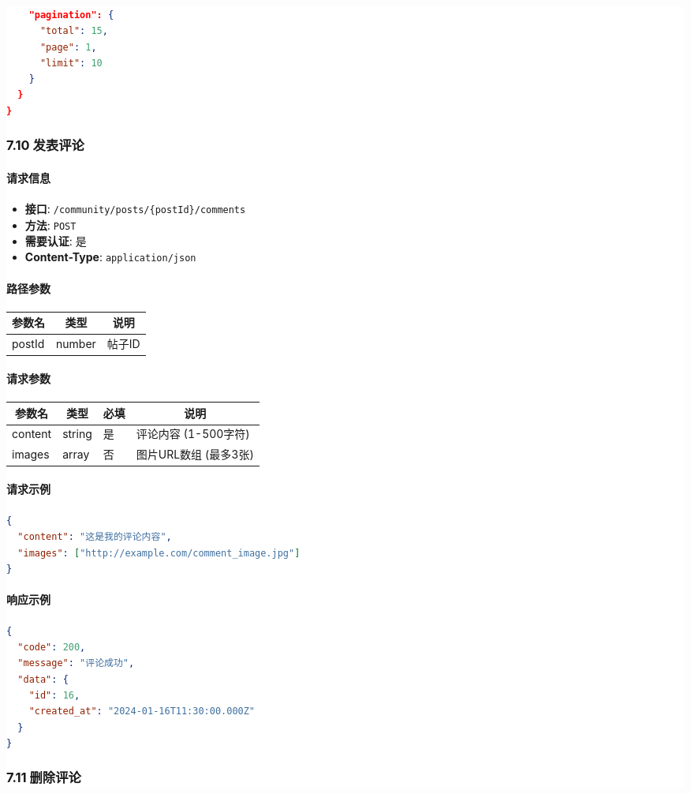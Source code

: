 ```json
    "pagination": {
      "total": 15,
      "page": 1,
      "limit": 10
    }
  }
}
```

### 7.10 发表评论

#### 请求信息
- **接口**: `/community/posts/{postId}/comments`
- **方法**: `POST`
- **需要认证**: 是
- **Content-Type**: `application/json`

#### 路径参数
| 参数名 | 类型 | 说明 |
|--------|------|------|
| postId | number | 帖子ID |

#### 请求参数
| 参数名 | 类型 | 必填 | 说明 |
|--------|------|------|------|
| content | string | 是 | 评论内容 (1-500字符) |
| images | array | 否 | 图片URL数组 (最多3张) |

#### 请求示例
```json
{
  "content": "这是我的评论内容",
  "images": ["http://example.com/comment_image.jpg"]
}
```

#### 响应示例
```json
{
  "code": 200,
  "message": "评论成功",
  "data": {
    "id": 16,
    "created_at": "2024-01-16T11:30:00.000Z"
  }
}
```

### 7.11 删除评论
